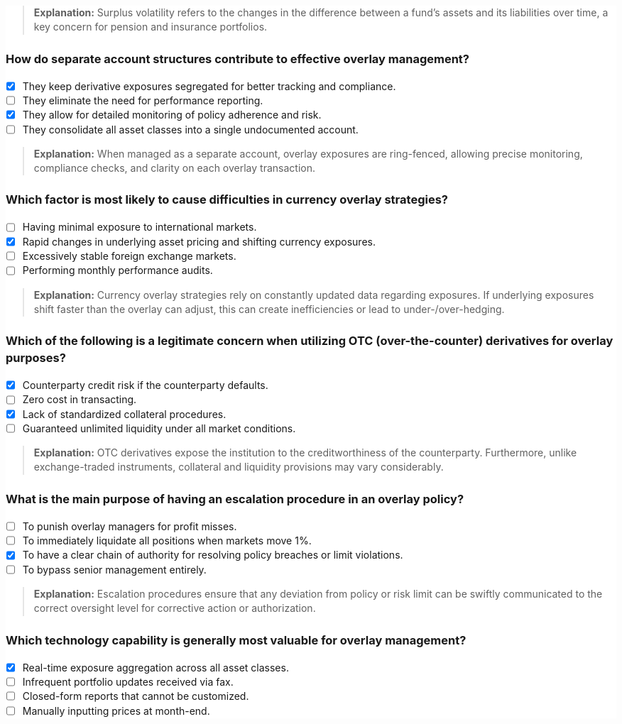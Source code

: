 > **Explanation:** Surplus volatility refers to the changes in the difference between a fund’s assets and its liabilities over time, a key concern for pension and insurance portfolios.

### How do separate account structures contribute to effective overlay management?

- [x] They keep derivative exposures segregated for better tracking and compliance.  
- [ ] They eliminate the need for performance reporting.  
- [x] They allow for detailed monitoring of policy adherence and risk.  
- [ ] They consolidate all asset classes into a single undocumented account.  

> **Explanation:** When managed as a separate account, overlay exposures are ring-fenced, allowing precise monitoring, compliance checks, and clarity on each overlay transaction.

### Which factor is most likely to cause difficulties in currency overlay strategies?

- [ ] Having minimal exposure to international markets.  
- [x] Rapid changes in underlying asset pricing and shifting currency exposures.  
- [ ] Excessively stable foreign exchange markets.  
- [ ] Performing monthly performance audits.  

> **Explanation:** Currency overlay strategies rely on constantly updated data regarding exposures. If underlying exposures shift faster than the overlay can adjust, this can create inefficiencies or lead to under-/over-hedging.

### Which of the following is a legitimate concern when utilizing OTC (over-the-counter) derivatives for overlay purposes?

- [x] Counterparty credit risk if the counterparty defaults.  
- [ ] Zero cost in transacting.  
- [x] Lack of standardized collateral procedures.  
- [ ] Guaranteed unlimited liquidity under all market conditions.  

> **Explanation:** OTC derivatives expose the institution to the creditworthiness of the counterparty. Furthermore, unlike exchange-traded instruments, collateral and liquidity provisions may vary considerably.

### What is the main purpose of having an escalation procedure in an overlay policy?

- [ ] To punish overlay managers for profit misses.  
- [ ] To immediately liquidate all positions when markets move 1%.  
- [x] To have a clear chain of authority for resolving policy breaches or limit violations.  
- [ ] To bypass senior management entirely.  

> **Explanation:** Escalation procedures ensure that any deviation from policy or risk limit can be swiftly communicated to the correct oversight level for corrective action or authorization.

### Which technology capability is generally most valuable for overlay management?

- [x] Real-time exposure aggregation across all asset classes.  
- [ ] Infrequent portfolio updates received via fax.  
- [ ] Closed-form reports that cannot be customized.  
- [ ] Manually inputting prices at month-end.  
